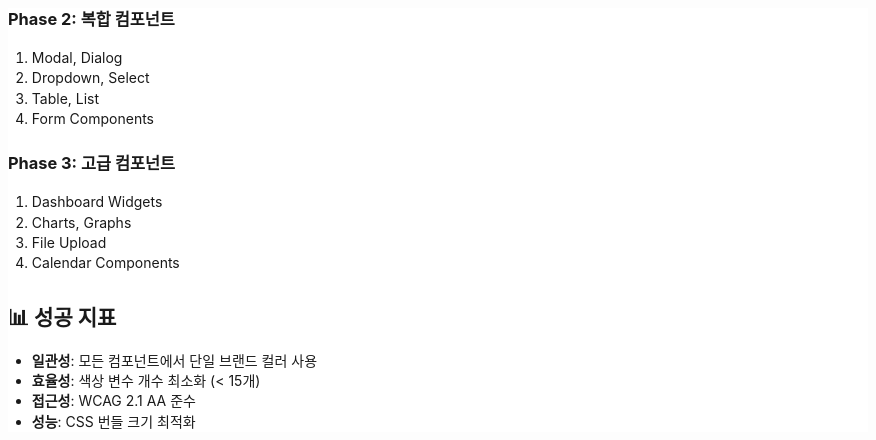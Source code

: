 ### Phase 2: 복합 컴포넌트  
1. Modal, Dialog
2. Dropdown, Select
3. Table, List
4. Form Components

### Phase 3: 고급 컴포넌트
1. Dashboard Widgets
2. Charts, Graphs
3. File Upload
4. Calendar Components

## 📊 성공 지표

- **일관성**: 모든 컴포넌트에서 단일 브랜드 컬러 사용
- **효율성**: 색상 변수 개수 최소화 (< 15개)
- **접근성**: WCAG 2.1 AA 준수
- **성능**: CSS 번들 크기 최적화